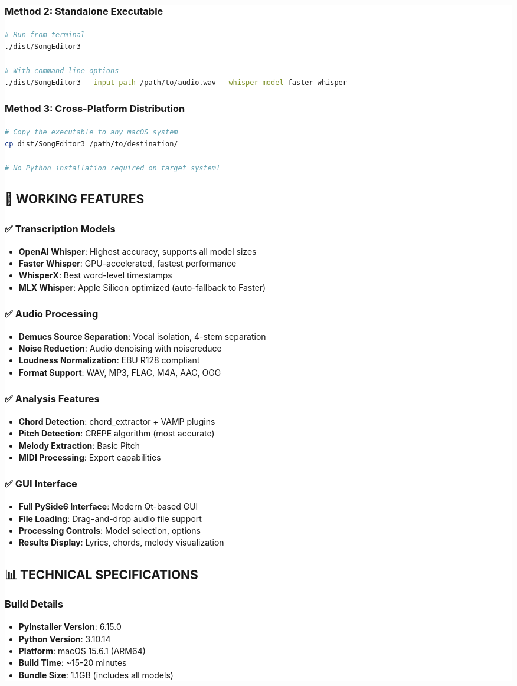 ### **Method 2: Standalone Executable**
```bash
# Run from terminal
./dist/SongEditor3

# With command-line options
./dist/SongEditor3 --input-path /path/to/audio.wav --whisper-model faster-whisper
```

### **Method 3: Cross-Platform Distribution**
```bash
# Copy the executable to any macOS system
cp dist/SongEditor3 /path/to/destination/

# No Python installation required on target system!
```

## 🎯 WORKING FEATURES

### **✅ Transcription Models**
- **OpenAI Whisper**: Highest accuracy, supports all model sizes
- **Faster Whisper**: GPU-accelerated, fastest performance
- **WhisperX**: Best word-level timestamps
- **MLX Whisper**: Apple Silicon optimized (auto-fallback to Faster)

### **✅ Audio Processing**
- **Demucs Source Separation**: Vocal isolation, 4-stem separation
- **Noise Reduction**: Audio denoising with noisereduce
- **Loudness Normalization**: EBU R128 compliant
- **Format Support**: WAV, MP3, FLAC, M4A, AAC, OGG

### **✅ Analysis Features**
- **Chord Detection**: chord_extractor + VAMP plugins
- **Pitch Detection**: CREPE algorithm (most accurate)
- **Melody Extraction**: Basic Pitch
- **MIDI Processing**: Export capabilities

### **✅ GUI Interface**
- **Full PySide6 Interface**: Modern Qt-based GUI
- **File Loading**: Drag-and-drop audio file support
- **Processing Controls**: Model selection, options
- **Results Display**: Lyrics, chords, melody visualization

## 📊 TECHNICAL SPECIFICATIONS

### **Build Details**
- **PyInstaller Version**: 6.15.0
- **Python Version**: 3.10.14
- **Platform**: macOS 15.6.1 (ARM64)
- **Build Time**: ~15-20 minutes
- **Bundle Size**: 1.1GB (includes all models)

